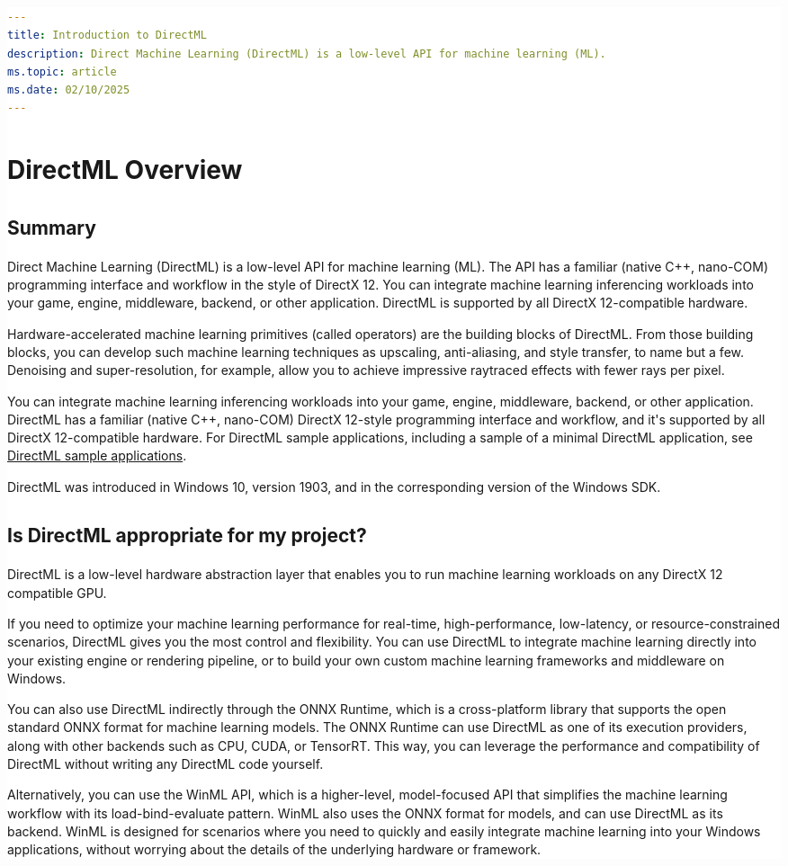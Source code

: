 ```yaml
---
title: Introduction to DirectML
description: Direct Machine Learning (DirectML) is a low-level API for machine learning (ML).
ms.topic: article
ms.date: 02/10/2025
---
```


# DirectML Overview

## Summary

Direct Machine Learning (DirectML) is a low-level API for machine learning (ML). The API has a familiar (native C++, nano-COM) programming interface and workflow in the style of DirectX 12. You can integrate machine learning inferencing workloads into your game, engine, middleware, backend, or other application. DirectML is supported by all DirectX 12-compatible hardware.

Hardware-accelerated machine learning primitives (called operators) are the building blocks of DirectML. From those building blocks, you can develop such machine learning techniques as upscaling, anti-aliasing, and style transfer, to name but a few. Denoising and super-resolution, for example, allow you to achieve impressive raytraced effects with fewer rays per pixel. 

You can integrate machine learning inferencing workloads into your game, engine, middleware, backend, or other application. DirectML has a familiar (native C++, nano-COM) DirectX 12-style programming interface and workflow, and it's supported by all DirectX 12-compatible hardware. For DirectML sample applications, including a sample of a minimal DirectML application, see [DirectML sample applications](dml-min-app.md).

DirectML was introduced in Windows 10, version 1903, and in the corresponding version of the Windows SDK.

## Is DirectML appropriate for my project?

DirectML is a low-level hardware abstraction layer that enables you to run machine learning workloads on any DirectX 12 compatible GPU.  

If you need to optimize your machine learning performance for real-time, high-performance, low-latency, or resource-constrained scenarios, DirectML gives you the most control and flexibility. You can use DirectML to integrate machine learning directly into your existing engine or rendering pipeline, or to build your own custom machine learning frameworks and middleware on Windows.  

You can also use DirectML indirectly through the ONNX Runtime, which is a cross-platform library that supports the open standard ONNX format for machine learning models. The ONNX Runtime can use DirectML as one of its execution providers, along with other backends such as CPU, CUDA, or TensorRT. This way, you can leverage the performance and compatibility of DirectML without writing any DirectML code yourself.  

Alternatively, you can use the WinML API, which is a higher-level, model-focused API that simplifies the machine learning workflow with its load-bind-evaluate pattern. WinML also uses the ONNX format for models, and can use DirectML as its backend. WinML is designed for scenarios where you need to quickly and easily integrate machine learning into your Windows applications, without worrying about the details of the underlying hardware or framework. 
